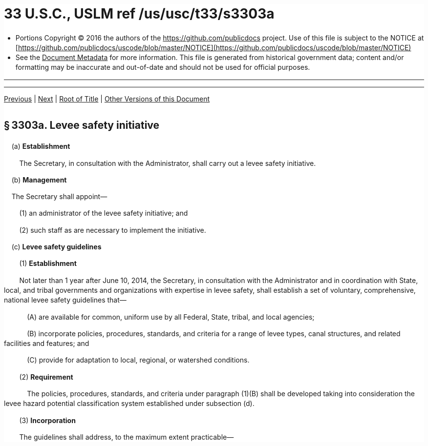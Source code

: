 ---
---

# 33 U.S.C., USLM ref /us/usc/t33/s3303a

* Portions Copyright © 2016 the authors of the https://github.com/publicdocs project.
  Use of this file is subject to the NOTICE at [https://github.com/publicdocs/uscode/blob/master/NOTICE](https://github.com/publicdocs/uscode/blob/master/NOTICE)
* See the [Document Metadata](././../../../..//README.md) for more information.
  This file is generated from historical government data; content and/or formatting may be inaccurate and out-of-date and should not be used for official purposes.

----------
----------

[Previous](./../../../..//us/usc/t33/ch46/m__us_usc_t33_s3303.md) | [Next](./../../../..//us/usc/t33/ch46/m__us_usc_t33_s3303b.md) | [Root of Title](./../../../../) | [Other Versions of this Document](https://publicdocs.github.io/go/links?ns=uslm&ref=%2Fus%2Fusc%2Ft33%2Fs3303a)

## § 3303a. Levee safety initiative

    (a) __Establishment__ 

        The Secretary, in consultation with the Administrator, shall carry out a levee safety initiative.

    (b) __Management__ 

    The Secretary shall appoint—

        (1) an administrator of the levee safety initiative; and

        (2) such staff as are necessary to implement the initiative.

    (c) __Levee safety guidelines__ 

        (1) __Establishment__ 

        Not later than 1 year after June 10, 2014, the Secretary, in consultation with the Administrator and in coordination with State, local, and tribal governments and organizations with expertise in levee safety, shall establish a set of voluntary, comprehensive, national levee safety guidelines that—

            (A) are available for common, uniform use by all Federal, State, tribal, and local agencies;

            (B) incorporate policies, procedures, standards, and criteria for a range of levee types, canal structures, and related facilities and features; and

            (C) provide for adaptation to local, regional, or watershed conditions.

        (2) __Requirement__ 

            The policies, procedures, standards, and criteria under paragraph (1)(B) shall be developed taking into consideration the levee hazard potential classification system established under subsection (d).

        (3) __Incorporation__ 

        The guidelines shall address, to the maximum extent practicable—
